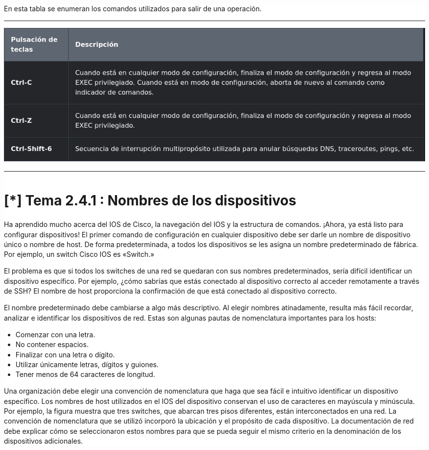 
En esta tabla se enumeran los comandos utilizados para salir de una operación.


---

![alt text](resources/image-11.png)

---

# [*] Tema 2.4.1 : Nombres de los dispositivos

Ha aprendido mucho acerca del IOS de Cisco, la navegación del IOS y la estructura de comandos. ¡Ahora, ya está listo para configurar dispositivos! El primer comando de configuración en cualquier dispositivo debe ser darle un nombre de dispositivo único o nombre de host. De forma predeterminada, a todos los dispositivos se les asigna un nombre predeterminado de fábrica. Por ejemplo, un switch Cisco IOS es «Switch.»

El problema es que si todos los switches de una red se quedaran con sus nombres predeterminados, sería difícil identificar un dispositivo específico. Por ejemplo, ¿cómo sabrías que estás conectado al dispositivo correcto al acceder remotamente a través de SSH? El nombre de host proporciona la confirmación de que está conectado al dispositivo correcto.

El nombre predeterminado debe cambiarse a algo más descriptivo. Al elegir nombres atinadamente, resulta más fácil recordar, analizar e identificar los dispositivos de red. Estas son algunas pautas de nomenclatura importantes para los hosts:

*  Comenzar con una letra.
*   No contener espacios.
*   Finalizar con una letra o dígito.
*    Utilizar únicamente letras, dígitos y guiones.
*    Tener menos de 64 caracteres de longitud.

Una organización debe elegir una convención de nomenclatura que haga que sea fácil e intuitivo identificar un dispositivo específico. Los nombres de host utilizados en el IOS del dispositivo conservan el uso de caracteres en mayúscula y minúscula. Por ejemplo, la figura muestra que tres switches, que abarcan tres pisos diferentes, están interconectados en una red. La convención de nomenclatura que se utilizó incorporó la ubicación y el propósito de cada dispositivo. La documentación de red debe explicar cómo se seleccionaron estos nombres para que se pueda seguir el mismo criterio en la denominación de los dispositivos adicionales.
